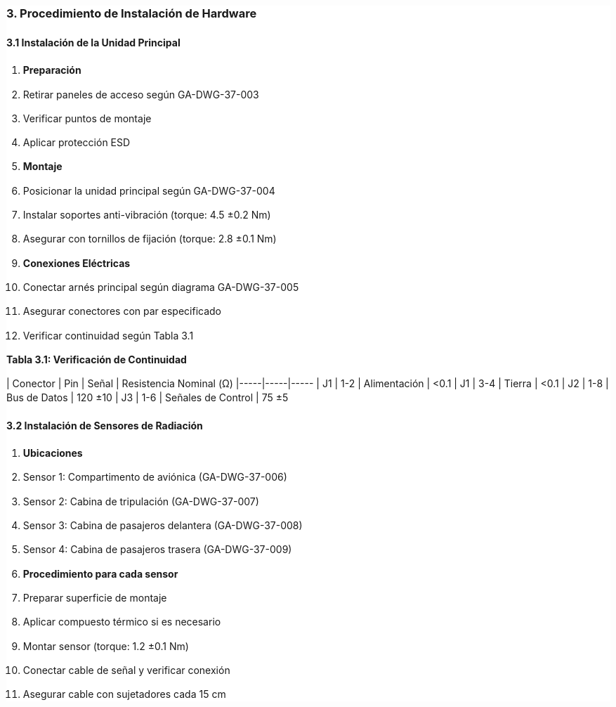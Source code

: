 
### 3. Procedimiento de Instalación de Hardware

#### 3.1 Instalación de la Unidad Principal

1. **Preparación**

1. Retirar paneles de acceso según GA-DWG-37-003
2. Verificar puntos de montaje
3. Aplicar protección ESD



2. **Montaje**

1. Posicionar la unidad principal según GA-DWG-37-004
2. Instalar soportes anti-vibración (torque: 4.5 ±0.2 Nm)
3. Asegurar con tornillos de fijación (torque: 2.8 ±0.1 Nm)



3. **Conexiones Eléctricas**

1. Conectar arnés principal según diagrama GA-DWG-37-005
2. Asegurar conectores con par especificado
3. Verificar continuidad según Tabla 3.1





**Tabla 3.1: Verificación de Continuidad**

| Conector | Pin | Señal | Resistencia Nominal (Ω)
|-----|-----|-----
| J1 | 1-2 | Alimentación | <0.1
| J1 | 3-4 | Tierra | <0.1
| J2 | 1-8 | Bus de Datos | 120 ±10
| J3 | 1-6 | Señales de Control | 75 ±5


#### 3.2 Instalación de Sensores de Radiación

1. **Ubicaciones**

1. Sensor 1: Compartimento de aviónica (GA-DWG-37-006)
2. Sensor 2: Cabina de tripulación (GA-DWG-37-007)
3. Sensor 3: Cabina de pasajeros delantera (GA-DWG-37-008)
4. Sensor 4: Cabina de pasajeros trasera (GA-DWG-37-009)



2. **Procedimiento para cada sensor**

1. Preparar superficie de montaje
2. Aplicar compuesto térmico si es necesario
3. Montar sensor (torque: 1.2 ±0.1 Nm)
4. Conectar cable de señal y verificar conexión
5. Asegurar cable con sujetadores cada 15 cm
